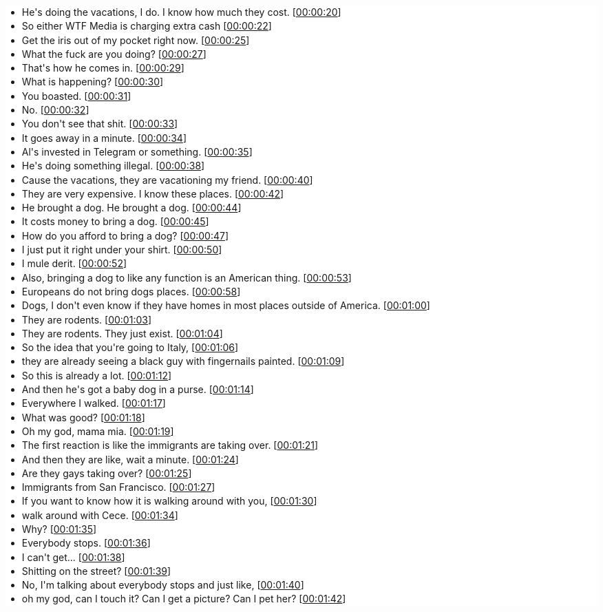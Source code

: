 *  He's doing the vacations, I do. I know how much they cost. [[00:00:20](https://www.youtube.com/watch?v=3a9756nMlHo&t=20.5s)]
*  So either WTF Media is charging extra cash [[00:00:22](https://www.youtube.com/watch?v=3a9756nMlHo&t=22.5s)]
*  Get the iris out of my pocket right now. [[00:00:25](https://www.youtube.com/watch?v=3a9756nMlHo&t=25.5s)]
*  What the fuck are you doing? [[00:00:27](https://www.youtube.com/watch?v=3a9756nMlHo&t=27.5s)]
*  That's how he comes in. [[00:00:29](https://www.youtube.com/watch?v=3a9756nMlHo&t=29.5s)]
*  What is happening? [[00:00:30](https://www.youtube.com/watch?v=3a9756nMlHo&t=30.5s)]
*  You boasted. [[00:00:31](https://www.youtube.com/watch?v=3a9756nMlHo&t=31.5s)]
*  No. [[00:00:32](https://www.youtube.com/watch?v=3a9756nMlHo&t=32.5s)]
*  You don't see that shit. [[00:00:33](https://www.youtube.com/watch?v=3a9756nMlHo&t=33.5s)]
*  It goes away in a minute. [[00:00:34](https://www.youtube.com/watch?v=3a9756nMlHo&t=34.5s)]
*  Al's invested in Telegram or something. [[00:00:35](https://www.youtube.com/watch?v=3a9756nMlHo&t=35.5s)]
*  He's doing something illegal. [[00:00:38](https://www.youtube.com/watch?v=3a9756nMlHo&t=38.5s)]
*  Cause the vacations, they are vacationing my friend. [[00:00:40](https://www.youtube.com/watch?v=3a9756nMlHo&t=40.5s)]
*  They are very expensive. I know these places. [[00:00:42](https://www.youtube.com/watch?v=3a9756nMlHo&t=42.5s)]
*  He brought a dog. He brought a dog. [[00:00:44](https://www.youtube.com/watch?v=3a9756nMlHo&t=44.5s)]
*  It costs money to bring a dog. [[00:00:45](https://www.youtube.com/watch?v=3a9756nMlHo&t=45.5s)]
*  How do you afford to bring a dog? [[00:00:47](https://www.youtube.com/watch?v=3a9756nMlHo&t=47.5s)]
*  I just put it right under your shirt. [[00:00:50](https://www.youtube.com/watch?v=3a9756nMlHo&t=50.5s)]
*  I mule derit. [[00:00:52](https://www.youtube.com/watch?v=3a9756nMlHo&t=52.5s)]
*  Also, bringing a dog to like any function is an American thing. [[00:00:53](https://www.youtube.com/watch?v=3a9756nMlHo&t=53.5s)]
*  Europeans do not bring dogs places. [[00:00:58](https://www.youtube.com/watch?v=3a9756nMlHo&t=58.0s)]
*  Dogs, I don't even know if they have homes in most places outside of America. [[00:01:00](https://www.youtube.com/watch?v=3a9756nMlHo&t=60.0s)]
*  They are rodents. [[00:01:03](https://www.youtube.com/watch?v=3a9756nMlHo&t=63.0s)]
*  They are rodents. They just exist. [[00:01:04](https://www.youtube.com/watch?v=3a9756nMlHo&t=64.0s)]
*  So the idea that you're going to Italy, [[00:01:06](https://www.youtube.com/watch?v=3a9756nMlHo&t=66.0s)]
*  they are already seeing a black guy with fingernails painted. [[00:01:09](https://www.youtube.com/watch?v=3a9756nMlHo&t=69.0s)]
*  So this is already a lot. [[00:01:12](https://www.youtube.com/watch?v=3a9756nMlHo&t=72.0s)]
*  And then he's got a baby dog in a purse. [[00:01:14](https://www.youtube.com/watch?v=3a9756nMlHo&t=74.0s)]
*  Everywhere I walked. [[00:01:17](https://www.youtube.com/watch?v=3a9756nMlHo&t=77.0s)]
*  What was good? [[00:01:18](https://www.youtube.com/watch?v=3a9756nMlHo&t=78.0s)]
*  Oh my god, mama mia. [[00:01:19](https://www.youtube.com/watch?v=3a9756nMlHo&t=79.0s)]
*  The first reaction is like the immigrants are taking over. [[00:01:21](https://www.youtube.com/watch?v=3a9756nMlHo&t=81.0s)]
*  And then they are like, wait a minute. [[00:01:24](https://www.youtube.com/watch?v=3a9756nMlHo&t=84.0s)]
*  Are they gays taking over? [[00:01:25](https://www.youtube.com/watch?v=3a9756nMlHo&t=85.0s)]
*  Immigrants from San Francisco. [[00:01:27](https://www.youtube.com/watch?v=3a9756nMlHo&t=87.5s)]
*  If you want to know how it is walking around with you, [[00:01:30](https://www.youtube.com/watch?v=3a9756nMlHo&t=90.5s)]
*  walk around with Cece. [[00:01:34](https://www.youtube.com/watch?v=3a9756nMlHo&t=94.5s)]
*  Why? [[00:01:35](https://www.youtube.com/watch?v=3a9756nMlHo&t=95.5s)]
*  Everybody stops. [[00:01:36](https://www.youtube.com/watch?v=3a9756nMlHo&t=96.5s)]
*  I can't get... [[00:01:38](https://www.youtube.com/watch?v=3a9756nMlHo&t=98.5s)]
*  Shitting on the street? [[00:01:39](https://www.youtube.com/watch?v=3a9756nMlHo&t=99.5s)]
*  No, I'm talking about everybody stops and just like, [[00:01:40](https://www.youtube.com/watch?v=3a9756nMlHo&t=100.5s)]
*  oh my god, can I touch it? Can I get a picture? Can I pet her? [[00:01:42](https://www.youtube.com/watch?v=3a9756nMlHo&t=102.5s)]